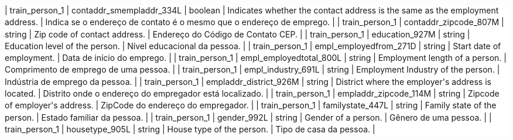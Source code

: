 | train_person_1            | contaddr_smempladdr_334L        | boolean     | Indicates whether the contact address is the same as the employment address.                                                                                                                                          | Indica se o endereço de contato é o mesmo que o endereço de emprego.                                                                                                                                                    |
| train_person_1            | contaddr_zipcode_807M           | string      | Zip code of contact address.                                                                                                                                                                                          | Endereço do Código de Contato CEP.                                                                                                                                                                                      |
| train_person_1            | education_927M                  | string      | Education level of the person.                                                                                                                                                                                        | Nível educacional da pessoa.                                                                                                                                                                                            |
| train_person_1            | empl_employedfrom_271D          | string      | Start date of employment.                                                                                                                                                                                             | Data de início do emprego.                                                                                                                                                                                              |
| train_person_1            | empl_employedtotal_800L         | string      | Employment length of a person.                                                                                                                                                                                        | Comprimento de emprego de uma pessoa.                                                                                                                                                                                   |
| train_person_1            | empl_industry_691L              | string      | Employment Industry of the person.                                                                                                                                                                                    | Indústria de emprego da pessoa.                                                                                                                                                                                         |
| train_person_1            | empladdr_district_926M          | string      | District where the employer's address is located.                                                                                                                                                                     | Distrito onde o endereço do empregador está localizado.                                                                                                                                                                 |
| train_person_1            | empladdr_zipcode_114M           | string      | Zipcode of employer's address.                                                                                                                                                                                        | ZipCode do endereço do empregador.                                                                                                                                                                                      |
| train_person_1            | familystate_447L                | string      | Family state of the person.                                                                                                                                                                                           | Estado familiar da pessoa.                                                                                                                                                                                              |
| train_person_1            | gender_992L                     | string      | Gender of a person.                                                                                                                                                                                                   | Gênero de uma pessoa.                                                                                                                                                                                                   |
| train_person_1            | housetype_905L                  | string      | House type of the person.                                                                                                                                                                                             | Tipo de casa da pessoa.                                                                                                                                                                                                 |